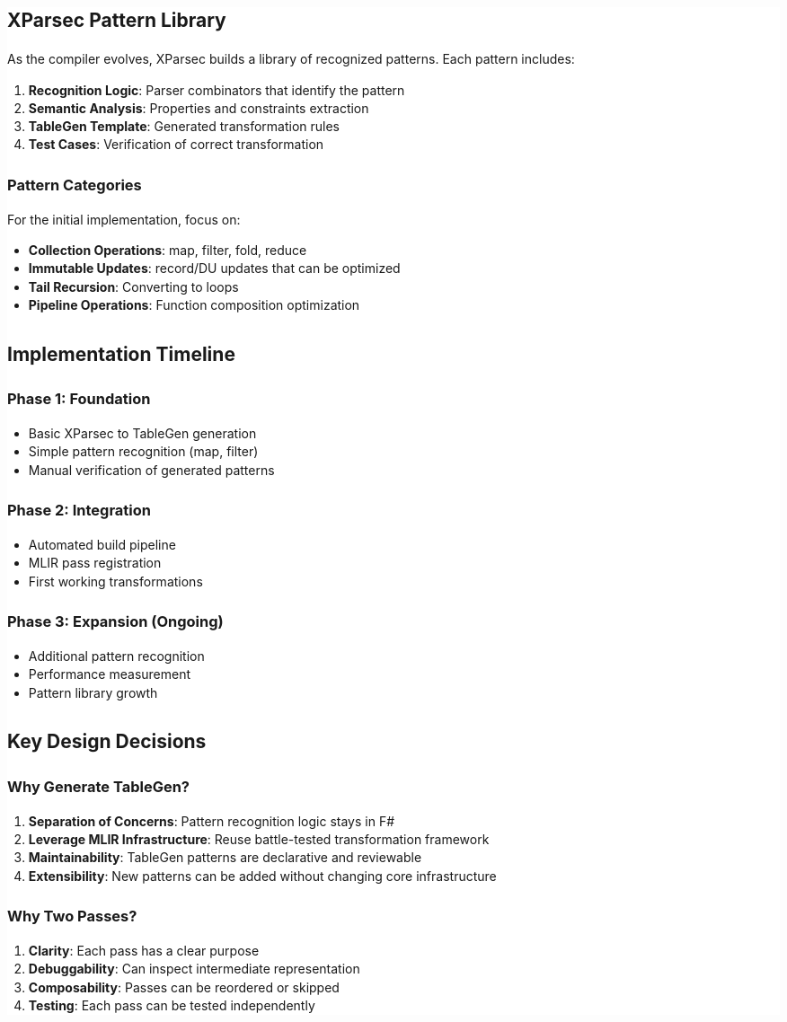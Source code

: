 ## XParsec Pattern Library

As the compiler evolves, XParsec builds a library of recognized patterns. Each pattern includes:

1. **Recognition Logic**: Parser combinators that identify the pattern
2. **Semantic Analysis**: Properties and constraints extraction
3. **TableGen Template**: Generated transformation rules
4. **Test Cases**: Verification of correct transformation

### Pattern Categories

For the initial implementation, focus on:

- **Collection Operations**: map, filter, fold, reduce
- **Immutable Updates**: record/DU updates that can be optimized
- **Tail Recursion**: Converting to loops
- **Pipeline Operations**: Function composition optimization

## Implementation Timeline

### Phase 1: Foundation

- Basic XParsec to TableGen generation
- Simple pattern recognition (map, filter)
- Manual verification of generated patterns

### Phase 2: Integration

- Automated build pipeline
- MLIR pass registration
- First working transformations

### Phase 3: Expansion (Ongoing)

- Additional pattern recognition
- Performance measurement
- Pattern library growth

## Key Design Decisions

### Why Generate TableGen?

1. **Separation of Concerns**: Pattern recognition logic stays in F#
2. **Leverage MLIR Infrastructure**: Reuse battle-tested transformation framework
3. **Maintainability**: TableGen patterns are declarative and reviewable
4. **Extensibility**: New patterns can be added without changing core infrastructure

### Why Two Passes?

1. **Clarity**: Each pass has a clear purpose
2. **Debuggability**: Can inspect intermediate representation
3. **Composability**: Passes can be reordered or skipped
4. **Testing**: Each pass can be tested independently
